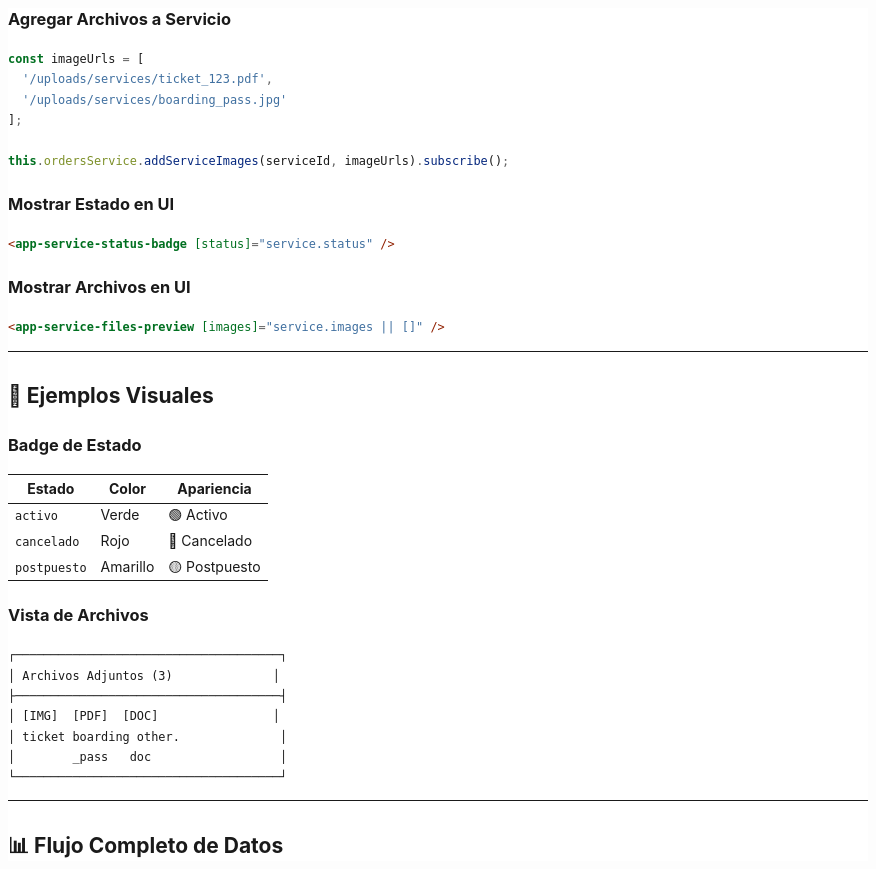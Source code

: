 ### Agregar Archivos a Servicio

```typescript
const imageUrls = [
  '/uploads/services/ticket_123.pdf',
  '/uploads/services/boarding_pass.jpg'
];

this.ordersService.addServiceImages(serviceId, imageUrls).subscribe();
```

### Mostrar Estado en UI

```html
<app-service-status-badge [status]="service.status" />
```

### Mostrar Archivos en UI

```html
<app-service-files-preview [images]="service.images || []" />
```

---

## 🎨 Ejemplos Visuales

### Badge de Estado

| Estado | Color | Apariencia |
|--------|-------|-----------|
| `activo` | Verde | 🟢 Activo |
| `cancelado` | Rojo | 🔴 Cancelado |
| `postpuesto` | Amarillo | 🟡 Postpuesto |

### Vista de Archivos

```
┌─────────────────────────────────────┐
│ Archivos Adjuntos (3)              │
├─────────────────────────────────────┤
│ [IMG]  [PDF]  [DOC]                │
│ ticket boarding other.              │
│        _pass   doc                  │
└─────────────────────────────────────┘
```

---

## 📊 Flujo Completo de Datos
